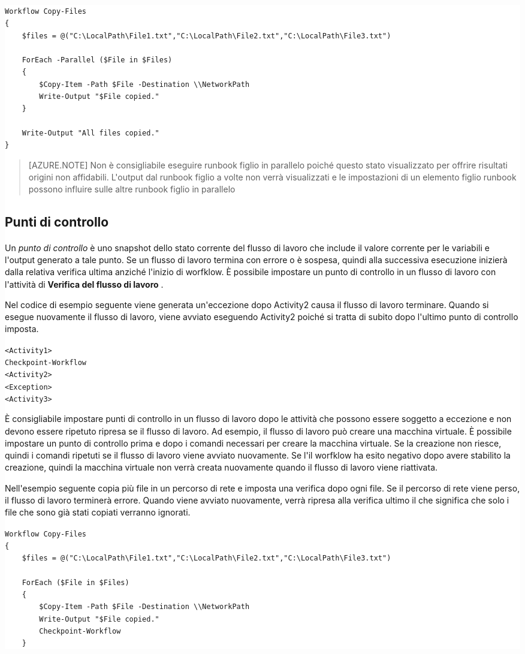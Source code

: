     Workflow Copy-Files
    {
        $files = @("C:\LocalPath\File1.txt","C:\LocalPath\File2.txt","C:\LocalPath\File3.txt")

        ForEach -Parallel ($File in $Files) 
        {
            $Copy-Item -Path $File -Destination \\NetworkPath
            Write-Output "$File copied."
        }
        
        Write-Output "All files copied."
    }

> [AZURE.NOTE]  Non è consigliabile eseguire runbook figlio in parallelo poiché questo stato visualizzato per offrire risultati origini non affidabili.  L'output dal runbook figlio a volte non verrà visualizzati e le impostazioni di un elemento figlio runbook possono influire sulle altre runbook figlio in parallelo 


## <a name="checkpoints"></a>Punti di controllo

Un *punto di controllo* è uno snapshot dello stato corrente del flusso di lavoro che include il valore corrente per le variabili e l'output generato a tale punto. Se un flusso di lavoro termina con errore o è sospesa, quindi alla successiva esecuzione inizierà dalla relativa verifica ultima anziché l'inizio di worfklow.  È possibile impostare un punto di controllo in un flusso di lavoro con l'attività di **Verifica del flusso di lavoro** .

Nel codice di esempio seguente viene generata un'eccezione dopo Activity2 causa il flusso di lavoro terminare. Quando si esegue nuovamente il flusso di lavoro, viene avviato eseguendo Activity2 poiché si tratta di subito dopo l'ultimo punto di controllo imposta.

    <Activity1>
    Checkpoint-Workflow
    <Activity2>
    <Exception>
    <Activity3>

È consigliabile impostare punti di controllo in un flusso di lavoro dopo le attività che possono essere soggetto a eccezione e non devono essere ripetuto ripresa se il flusso di lavoro. Ad esempio, il flusso di lavoro può creare una macchina virtuale. È possibile impostare un punto di controllo prima e dopo i comandi necessari per creare la macchina virtuale. Se la creazione non riesce, quindi i comandi ripetuti se il flusso di lavoro viene avviato nuovamente. Se l'il worfklow ha esito negativo dopo avere stabilito la creazione, quindi la macchina virtuale non verrà creata nuovamente quando il flusso di lavoro viene riattivata.

Nell'esempio seguente copia più file in un percorso di rete e imposta una verifica dopo ogni file.  Se il percorso di rete viene perso, il flusso di lavoro terminerà errore.  Quando viene avviato nuovamente, verrà ripresa alla verifica ultimo il che significa che solo i file che sono già stati copiati verranno ignorati.

    Workflow Copy-Files
    {
        $files = @("C:\LocalPath\File1.txt","C:\LocalPath\File2.txt","C:\LocalPath\File3.txt")

        ForEach ($File in $Files) 
        {
            $Copy-Item -Path $File -Destination \\NetworkPath
            Write-Output "$File copied."
            Checkpoint-Workflow
        }
        